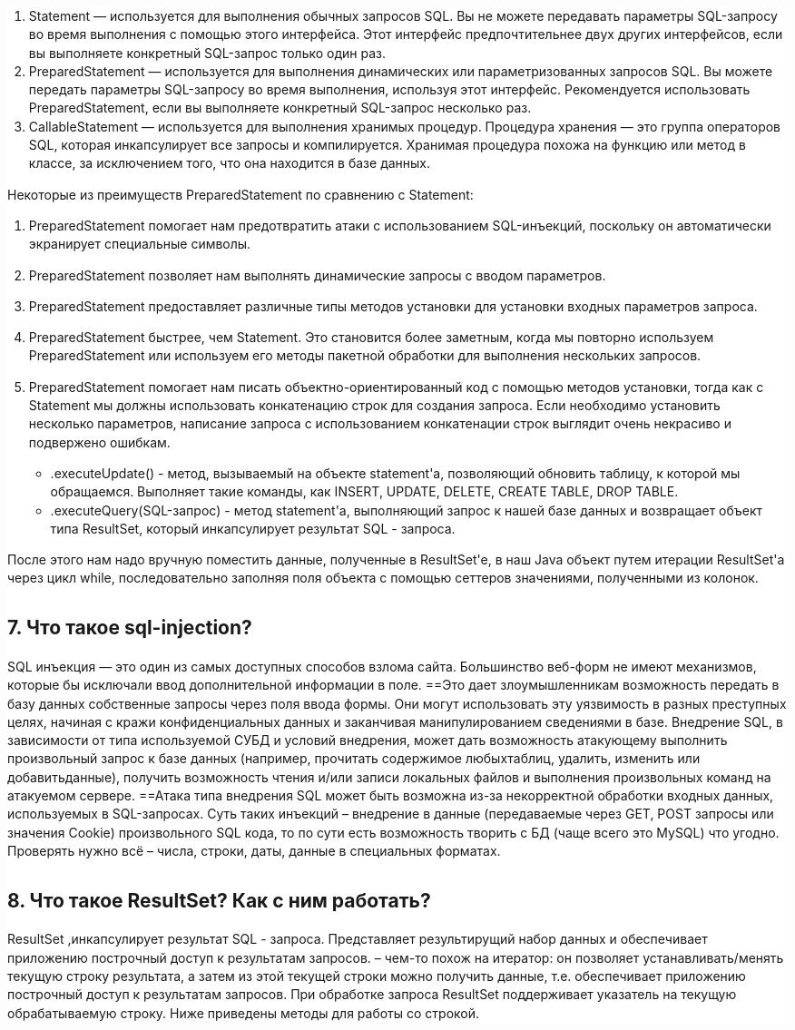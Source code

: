 1) Statement — используется для выполнения обычных запросов SQL. Вы не можете передавать параметры SQL-запросу во время выполнения с помощью этого интерфейса. Этот интерфейс предпочтительнее двух других интерфейсов, если вы выполняете конкретный SQL-запрос только один раз.
2) PreparedStatement — используется для выполнения динамических или параметризованных запросов SQL. Вы можете передать параметры SQL-запросу во время выполнения, используя этот интерфейс. Рекомендуется использовать PreparedStatement, если вы выполняете конкретный SQL-запрос несколько раз.
3) CallableStatement — используется для выполнения хранимых процедур. Процедура хранения — это группа операторов SQL, которая инкапсулирует все запросы и компилируется.
Хранимая процедура похожа на функцию или метод в классе, за исключением того, что она находится в базе данных.

Некоторые из преимуществ PreparedStatement по сравнению с Statement:
1. PreparedStatement помогает нам предотвратить атаки с использованием SQL-инъекций, поскольку он автоматически экранирует специальные символы.
2. PreparedStatement позволяет нам выполнять динамические запросы с вводом параметров.
3. PreparedStatement предоставляет различные типы методов установки для установки входных параметров запроса.
4. PreparedStatement быстрее, чем Statement. Это становится более заметным, когда мы повторно используем PreparedStatement или используем его методы пакетной обработки для выполнения нескольких запросов.
5. PreparedStatement помогает нам писать объектно-ориентированный код с помощью методов установки, тогда как с Statement мы должны использовать конкатенацию строк для создания запроса. Если необходимо установить несколько параметров, написание запроса с использованием конкатенации строк выглядит очень некрасиво и подвержено ошибкам. 
   
   - .executeUpdate() - метод, вызываемый на объекте statement'a, позволяющий обновить таблицу, к которой мы обращаемся. Выполняет такие команды, как INSERT, UPDATE, DELETE, CREATE TABLE, DROP TABLE. 
   - .executeQuery(SQL-запрос) - метод statement'a, выполняющий запрос к нашей базе данных и возвращает объект типа ResultSet, который инкапсулирует результат SQL - запроса. 

После этого нам надо вручную поместить данные, полученные в ResultSet'e, в наш Java объект путем итерации ResultSet'a через цикл while, последовательно заполняя поля объекта с помощью сеттеров значениями, полученными из колонок.

## 7. Что такое sql-injection?

SQL инъекция — это один из самых доступных способов взлома сайта. Большинство веб-форм не имеют механизмов, которые бы исключали ввод дополнительной информации в поле. ==Это дает злоумышленникам возможность передать в базу данных собственные запросы через поля ввода формы. Они могут использовать эту уязвимость в разных преступных целях, начиная с кражи конфиденциальных данных и заканчивая манипулированием сведениями в базе. Внедрение SQL, в зависимости от типа используемой СУБД и условий внедрения, может дать возможность атакующему выполнить произвольный запрос к базе данных (например, прочитать содержимое любыхтаблиц, удалить, изменить или добавитьданные), получить возможность чтения и/или записи локальных файлов и выполнения произвольных команд на атакуемом сервере. ==Атака типа внедрения SQL может быть возможна из-за некорректной обработки входных данных, используемых в SQL-запросах. Суть таких инъекций – внедрение в данные (передаваемые через GET, POST запросы или значения Cookie) произвольного SQL кода, то по сути есть возможность творить с БД (чаще всего это MySQL) что угодно. Проверять нужно всё – числа, строки, даты, данные в специальных форматах.

## 8. Что такое ResultSet? Как с ним работать?

ResultSet ,инкапсулирует результат SQL - запроса. Представляет результирущий набор данных и обеспечивает приложению построчный доступ к результатам запросов. – чем-то похож на итератор: он позволяет устанавливать/менять текущую строку результата, а затем из этой текущей строки можно получить данные, т.е. обеспечивает приложению построчный доступ к результатам запросов. При обработке запроса ResultSet поддерживает указатель на текущую обрабатываемую строку. Ниже приведены методы для работы со строкой. 
